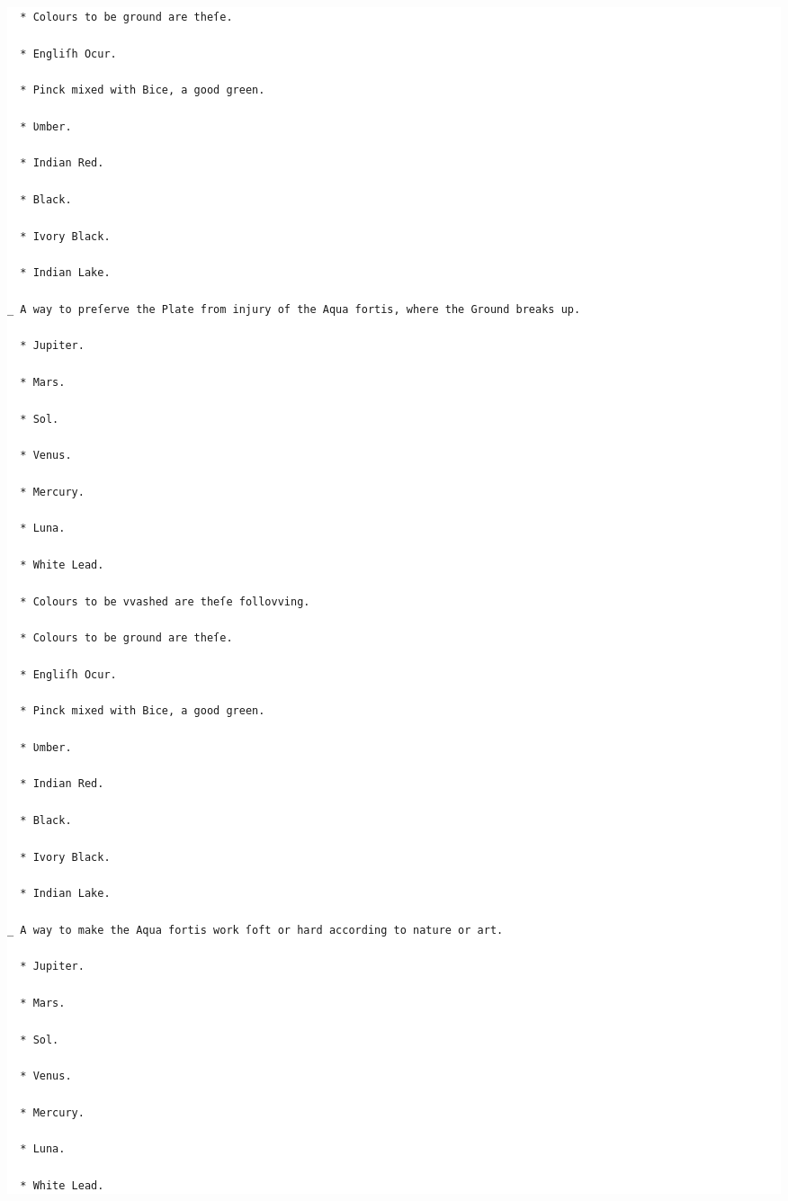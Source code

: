       * Colours to be ground are theſe.

      * Engliſh Ocur.

      * Pinck mixed with Bice, a good green.

      * Ʋmber.

      * Indian Red.

      * Black.

      * Ivory Black.

      * Indian Lake.

    _ A way to preſerve the Plate from injury of the Aqua fortis, where the Ground breaks up.

      * Jupiter.

      * Mars.

      * Sol.

      * Venus.

      * Mercury.

      * Luna.

      * White Lead.

      * Colours to be vvashed are theſe follovving.

      * Colours to be ground are theſe.

      * Engliſh Ocur.

      * Pinck mixed with Bice, a good green.

      * Ʋmber.

      * Indian Red.

      * Black.

      * Ivory Black.

      * Indian Lake.

    _ A way to make the Aqua fortis work ſoft or hard according to nature or art.

      * Jupiter.

      * Mars.

      * Sol.

      * Venus.

      * Mercury.

      * Luna.

      * White Lead.
